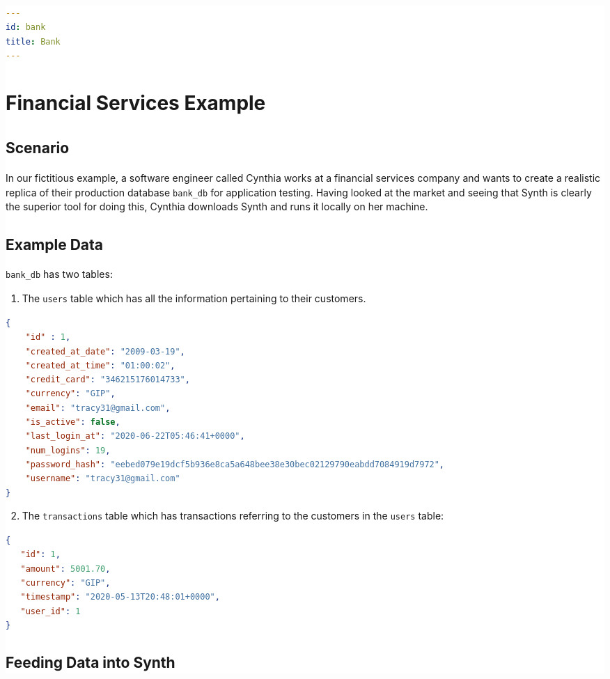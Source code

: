 ```yaml
---
id: bank
title: Bank
---
```


# Financial Services Example

## Scenario

In our fictitious example, a software engineer called Cynthia works at a financial services company and wants to create a realistic replica of their production database `bank_db` for application testing. Having looked at the market and seeing that Synth is clearly the superior tool for doing this, Cynthia downloads Synth and runs it locally on her machine.

## Example Data

`bank_db` has two tables:

1. The `users` table which has all the information pertaining to their customers. 

```json
{
    "id" : 1,
    "created_at_date": "2009-03-19",
    "created_at_time": "01:00:02",
    "credit_card": "346215176014733",
    "currency": "GIP",
    "email": "tracy31@gmail.com",
    "is_active": false,
    "last_login_at": "2020-06-22T05:46:41+0000",
    "num_logins": 19,
    "password_hash": "eebed079e19dcf5b936e8ca5a648bee38e30bec02129790eabdd7084919d7972",
    "username": "tracy31@gmail.com"
}
```

2. The `transactions` table which has transactions referring to the customers in the `users` table:

```json
{
   "id": 1,
   "amount": 5001.70,
   "currency": "GIP",
   "timestamp": "2020-05-13T20:48:01+0000",
   "user_id": 1
}
```

## Feeding Data into Synth
